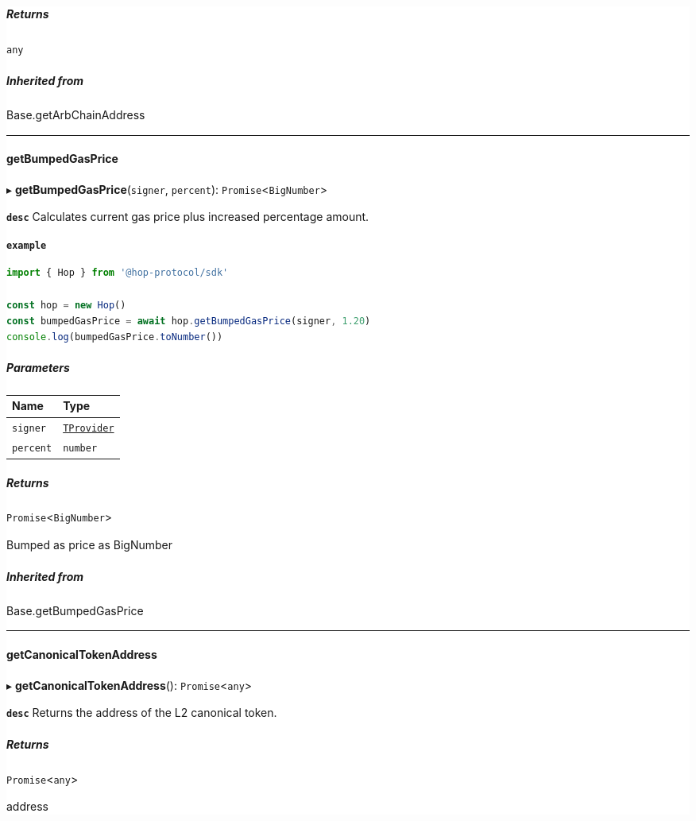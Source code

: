 ##### Returns

`any`

##### Inherited from

Base.getArbChainAddress

___

#### <a id="getbumpedgasprice" name="getbumpedgasprice"></a> getBumpedGasPrice

▸ **getBumpedGasPrice**(`signer`, `percent`): `Promise`<`BigNumber`\>

**`desc`** Calculates current gas price plus increased percentage amount.

**`example`**
```js
import { Hop } from '@hop-protocol/sdk'

const hop = new Hop()
const bumpedGasPrice = await hop.getBumpedGasPrice(signer, 1.20)
console.log(bumpedGasPrice.toNumber())
```

##### Parameters

| Name | Type |
| :------ | :------ |
| `signer` | [`TProvider`](#tprovider) |
| `percent` | `number` |

##### Returns

`Promise`<`BigNumber`\>

Bumped as price as BigNumber

##### Inherited from

Base.getBumpedGasPrice

___

#### <a id="getcanonicaltokenaddress" name="getcanonicaltokenaddress"></a> getCanonicalTokenAddress

▸ **getCanonicalTokenAddress**(): `Promise`<`any`\>

**`desc`** Returns the address of the L2 canonical token.

##### Returns

`Promise`<`any`\>

address
